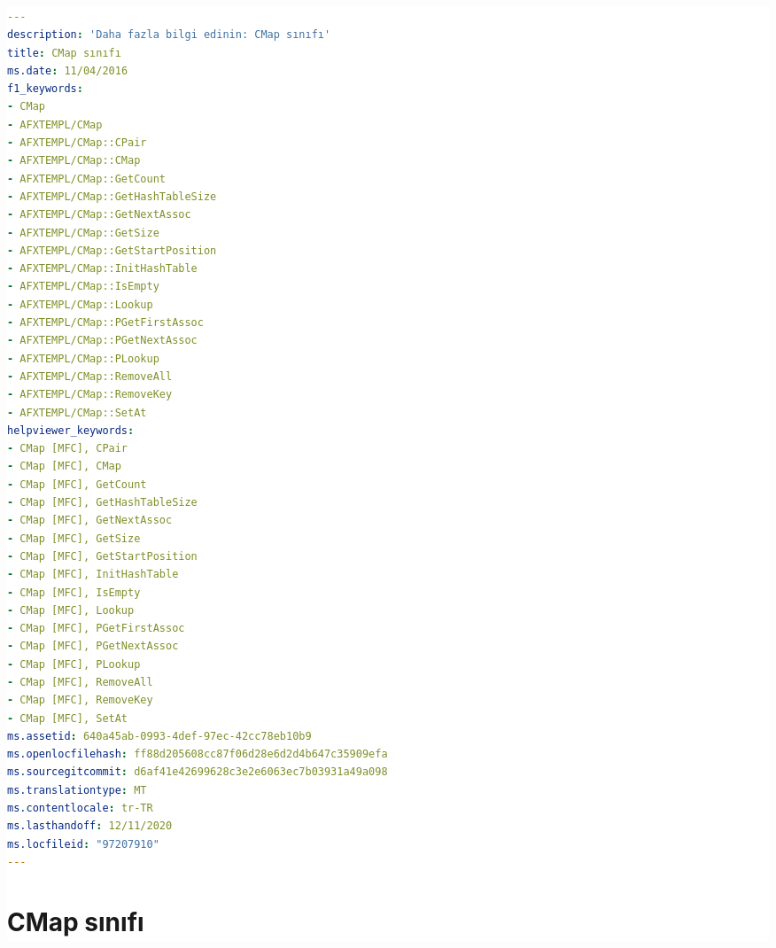 ```yaml
---
description: 'Daha fazla bilgi edinin: CMap sınıfı'
title: CMap sınıfı
ms.date: 11/04/2016
f1_keywords:
- CMap
- AFXTEMPL/CMap
- AFXTEMPL/CMap::CPair
- AFXTEMPL/CMap::CMap
- AFXTEMPL/CMap::GetCount
- AFXTEMPL/CMap::GetHashTableSize
- AFXTEMPL/CMap::GetNextAssoc
- AFXTEMPL/CMap::GetSize
- AFXTEMPL/CMap::GetStartPosition
- AFXTEMPL/CMap::InitHashTable
- AFXTEMPL/CMap::IsEmpty
- AFXTEMPL/CMap::Lookup
- AFXTEMPL/CMap::PGetFirstAssoc
- AFXTEMPL/CMap::PGetNextAssoc
- AFXTEMPL/CMap::PLookup
- AFXTEMPL/CMap::RemoveAll
- AFXTEMPL/CMap::RemoveKey
- AFXTEMPL/CMap::SetAt
helpviewer_keywords:
- CMap [MFC], CPair
- CMap [MFC], CMap
- CMap [MFC], GetCount
- CMap [MFC], GetHashTableSize
- CMap [MFC], GetNextAssoc
- CMap [MFC], GetSize
- CMap [MFC], GetStartPosition
- CMap [MFC], InitHashTable
- CMap [MFC], IsEmpty
- CMap [MFC], Lookup
- CMap [MFC], PGetFirstAssoc
- CMap [MFC], PGetNextAssoc
- CMap [MFC], PLookup
- CMap [MFC], RemoveAll
- CMap [MFC], RemoveKey
- CMap [MFC], SetAt
ms.assetid: 640a45ab-0993-4def-97ec-42cc78eb10b9
ms.openlocfilehash: ff88d205608cc87f06d28e6d2d4b647c35909efa
ms.sourcegitcommit: d6af41e42699628c3e2e6063ec7b03931a49a098
ms.translationtype: MT
ms.contentlocale: tr-TR
ms.lasthandoff: 12/11/2020
ms.locfileid: "97207910"
---
```

# <a name="cmap-class"></a>CMap sınıfı
